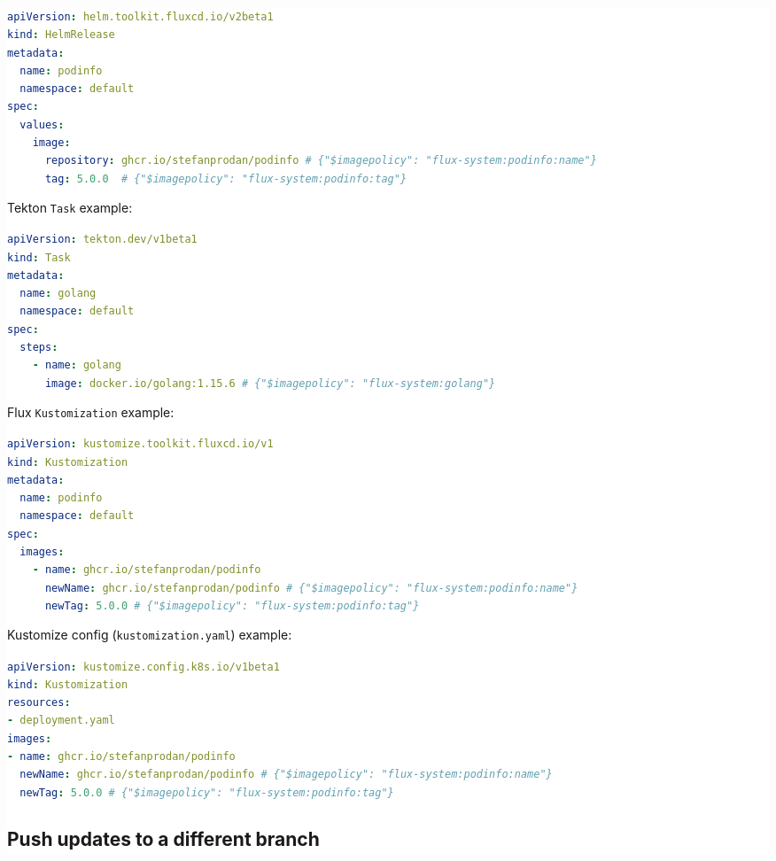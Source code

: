 ```yaml
apiVersion: helm.toolkit.fluxcd.io/v2beta1
kind: HelmRelease
metadata:
  name: podinfo
  namespace: default
spec:
  values:
    image:
      repository: ghcr.io/stefanprodan/podinfo # {"$imagepolicy": "flux-system:podinfo:name"}
      tag: 5.0.0  # {"$imagepolicy": "flux-system:podinfo:tag"}
```

Tekton `Task` example:

```yaml
apiVersion: tekton.dev/v1beta1
kind: Task
metadata:
  name: golang
  namespace: default
spec:
  steps:
    - name: golang
      image: docker.io/golang:1.15.6 # {"$imagepolicy": "flux-system:golang"}
```

Flux `Kustomization` example:

```yaml
apiVersion: kustomize.toolkit.fluxcd.io/v1
kind: Kustomization
metadata:
  name: podinfo
  namespace: default
spec:
  images:
    - name: ghcr.io/stefanprodan/podinfo
      newName: ghcr.io/stefanprodan/podinfo # {"$imagepolicy": "flux-system:podinfo:name"}
      newTag: 5.0.0 # {"$imagepolicy": "flux-system:podinfo:tag"}
```

Kustomize config (`kustomization.yaml`) example:

```yaml
apiVersion: kustomize.config.k8s.io/v1beta1
kind: Kustomization
resources:
- deployment.yaml
images:
- name: ghcr.io/stefanprodan/podinfo
  newName: ghcr.io/stefanprodan/podinfo # {"$imagepolicy": "flux-system:podinfo:name"}
  newTag: 5.0.0 # {"$imagepolicy": "flux-system:podinfo:tag"}
```

## Push updates to a different branch
